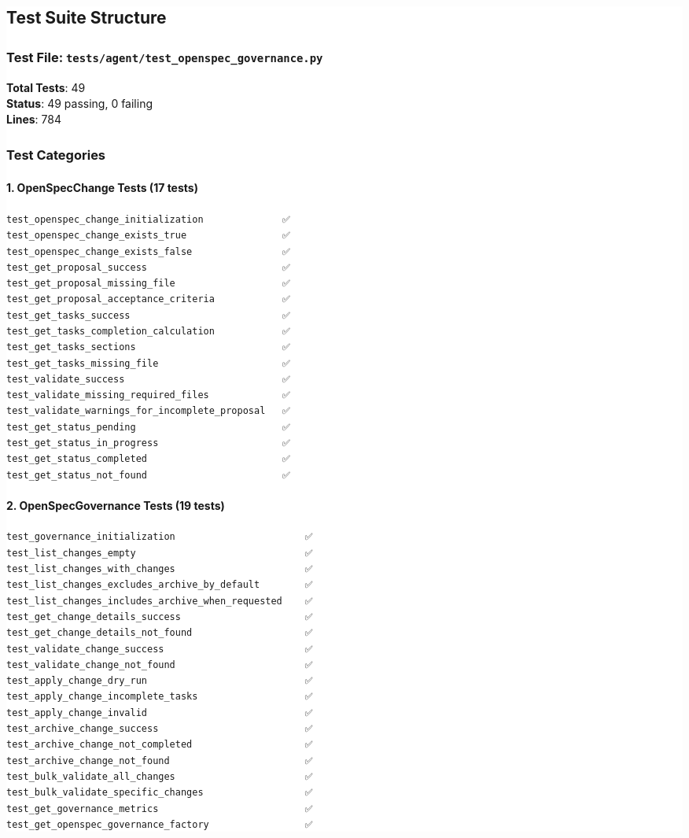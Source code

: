## Test Suite Structure

### Test File: `tests/agent/test_openspec_governance.py`
**Total Tests**: 49  
**Status**: 49 passing, 0 failing  
**Lines**: 784

### Test Categories

#### 1. OpenSpecChange Tests (17 tests)
```python
test_openspec_change_initialization              ✅
test_openspec_change_exists_true                 ✅
test_openspec_change_exists_false                ✅
test_get_proposal_success                        ✅
test_get_proposal_missing_file                   ✅
test_get_proposal_acceptance_criteria            ✅
test_get_tasks_success                           ✅
test_get_tasks_completion_calculation            ✅
test_get_tasks_sections                          ✅
test_get_tasks_missing_file                      ✅
test_validate_success                            ✅
test_validate_missing_required_files             ✅
test_validate_warnings_for_incomplete_proposal   ✅
test_get_status_pending                          ✅
test_get_status_in_progress                      ✅
test_get_status_completed                        ✅
test_get_status_not_found                        ✅
```

#### 2. OpenSpecGovernance Tests (19 tests)
```python
test_governance_initialization                       ✅
test_list_changes_empty                              ✅
test_list_changes_with_changes                       ✅
test_list_changes_excludes_archive_by_default        ✅
test_list_changes_includes_archive_when_requested    ✅
test_get_change_details_success                      ✅
test_get_change_details_not_found                    ✅
test_validate_change_success                         ✅
test_validate_change_not_found                       ✅
test_apply_change_dry_run                            ✅
test_apply_change_incomplete_tasks                   ✅
test_apply_change_invalid                            ✅
test_archive_change_success                          ✅
test_archive_change_not_completed                    ✅
test_archive_change_not_found                        ✅
test_bulk_validate_all_changes                       ✅
test_bulk_validate_specific_changes                  ✅
test_get_governance_metrics                          ✅
test_get_openspec_governance_factory                 ✅
```
